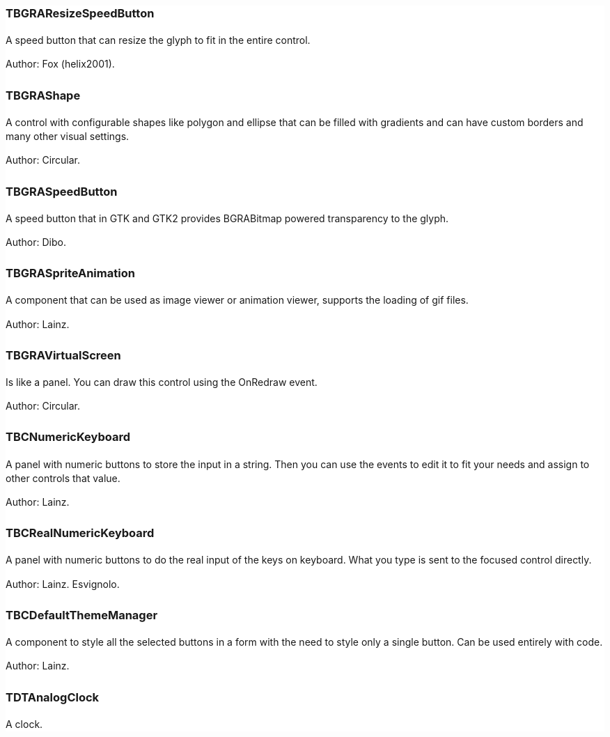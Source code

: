 ### TBGRAResizeSpeedButton

A speed button that can resize the glyph to fit in the entire control.

Author: Fox (helix2001).

### TBGRAShape

A control with configurable shapes like polygon and ellipse that can be filled with gradients and can have custom borders and many other visual settings.

Author: Circular.

### TBGRASpeedButton

A speed button that in GTK and GTK2 provides BGRABitmap powered transparency to the glyph.

Author: Dibo.

### TBGRASpriteAnimation

A component that can be used as image viewer or animation viewer, supports the loading of gif files.

Author: Lainz.

### TBGRAVirtualScreen

Is like a panel. You can draw this control using the OnRedraw event.

Author: Circular.

### TBCNumericKeyboard

A panel with numeric buttons to store the input in a string. Then you can use the events to edit it to fit your needs and assign to other controls that value.

Author: Lainz.

### TBCRealNumericKeyboard

A panel with numeric buttons to do the real input of the keys on keyboard. What you type is sent to the focused control directly.

Author: Lainz. Esvignolo.

### TBCDefaultThemeManager

A component to style all the selected buttons in a form with the need to style only a single button. Can be used entirely with code.

Author: Lainz.

### TDTAnalogClock

A clock.
